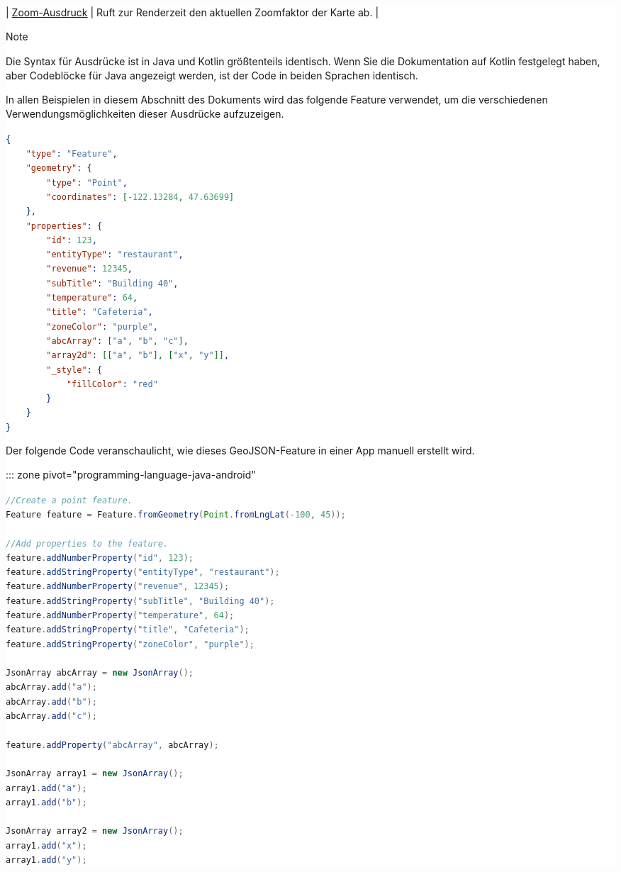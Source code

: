 | [Zoom-Ausdruck](#zoom-expression) | Ruft zur Renderzeit den aktuellen Zoomfaktor der Karte ab. |

> [!NOTE]
> Die Syntax für Ausdrücke ist in Java und Kotlin größtenteils identisch. Wenn Sie die Dokumentation auf Kotlin festgelegt haben, aber Codeblöcke für Java angezeigt werden, ist der Code in beiden Sprachen identisch.

In allen Beispielen in diesem Abschnitt des Dokuments wird das folgende Feature verwendet, um die verschiedenen Verwendungsmöglichkeiten dieser Ausdrücke aufzuzeigen.

```json
{
    "type": "Feature",
    "geometry": {
        "type": "Point",
        "coordinates": [-122.13284, 47.63699]
    },
    "properties": {
        "id": 123,
        "entityType": "restaurant",
        "revenue": 12345,
        "subTitle": "Building 40", 
        "temperature": 64,
        "title": "Cafeteria", 
        "zoneColor": "purple",
        "abcArray": ["a", "b", "c"],
        "array2d": [["a", "b"], ["x", "y"]],
        "_style": {
            "fillColor": "red"
        }
    }
}
```

Der folgende Code veranschaulicht, wie dieses GeoJSON-Feature in einer App manuell erstellt wird.

::: zone pivot="programming-language-java-android"

```Java
//Create a point feature.
Feature feature = Feature.fromGeometry(Point.fromLngLat(-100, 45));

//Add properties to the feature.
feature.addNumberProperty("id", 123);
feature.addStringProperty("entityType", "restaurant");
feature.addNumberProperty("revenue", 12345);
feature.addStringProperty("subTitle", "Building 40");
feature.addNumberProperty("temperature", 64);
feature.addStringProperty("title", "Cafeteria");
feature.addStringProperty("zoneColor", "purple");

JsonArray abcArray = new JsonArray();
abcArray.add("a");
abcArray.add("b");
abcArray.add("c");

feature.addProperty("abcArray", abcArray);

JsonArray array1 = new JsonArray();
array1.add("a");
array1.add("b");

JsonArray array2 = new JsonArray();
array1.add("x");
array1.add("y");

```